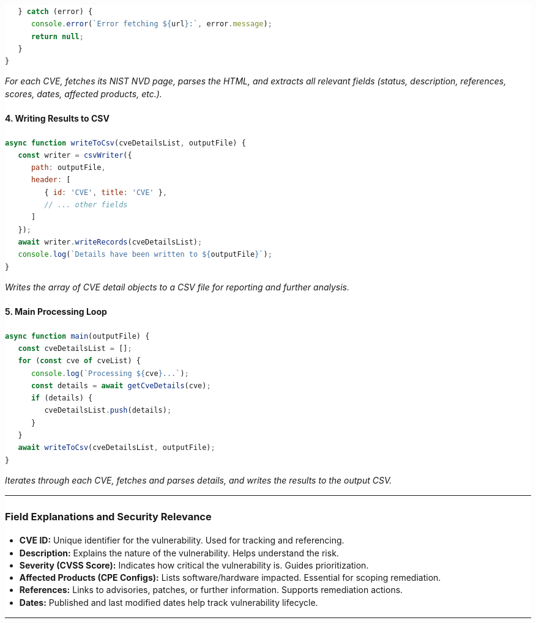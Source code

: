 ```js
   } catch (error) {
      console.error(`Error fetching ${url}:`, error.message);
      return null;
   }
}
```
*For each CVE, fetches its NIST NVD page, parses the HTML, and extracts all relevant fields (status, description, references, scores, dates, affected products, etc.).*

#### 4. Writing Results to CSV
```js
async function writeToCsv(cveDetailsList, outputFile) {
   const writer = csvWriter({
      path: outputFile,
      header: [
         { id: 'CVE', title: 'CVE' },
         // ... other fields
      ]
   });
   await writer.writeRecords(cveDetailsList);
   console.log(`Details have been written to ${outputFile}`);
}
```
*Writes the array of CVE detail objects to a CSV file for reporting and further analysis.*

#### 5. Main Processing Loop
```js
async function main(outputFile) {
   const cveDetailsList = [];
   for (const cve of cveList) {
      console.log(`Processing ${cve}...`);
      const details = await getCveDetails(cve);
      if (details) {
         cveDetailsList.push(details);
      }
   }
   await writeToCsv(cveDetailsList, outputFile);
}
```
*Iterates through each CVE, fetches and parses details, and writes the results to the output CSV.*

---

### Field Explanations and Security Relevance
- **CVE ID:** Unique identifier for the vulnerability. Used for tracking and referencing.
- **Description:** Explains the nature of the vulnerability. Helps understand the risk.
- **Severity (CVSS Score):** Indicates how critical the vulnerability is. Guides prioritization.
- **Affected Products (CPE Configs):** Lists software/hardware impacted. Essential for scoping remediation.
- **References:** Links to advisories, patches, or further information. Supports remediation actions.
- **Dates:** Published and last modified dates help track vulnerability lifecycle.

---